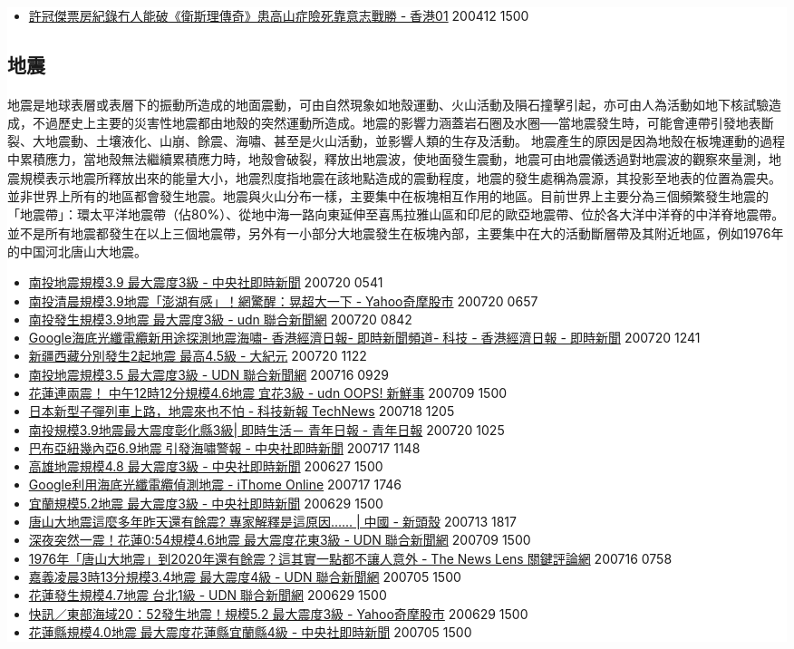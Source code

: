 - [許冠傑票房紀錄冇人能破《衛斯理傳奇》患高山症險死靠意志戰勝 - 香港01](https://www.hk01.com/%E9%9B%BB%E5%BD%B1/459903/%E8%A8%B1%E5%86%A0%E5%82%91%E7%A5%A8%E6%88%BF%E7%B4%80%E9%8C%84%E5%86%87%E4%BA%BA%E8%83%BD%E7%A0%B4-%E8%A1%9B%E6%96%AF%E7%90%86%E5%82%B3%E5%A5%87-%E6%82%A3%E9%AB%98%E5%B1%B1%E7%97%87%E9%9A%AA%E6%AD%BB%E9%9D%A0%E6%84%8F%E5%BF%97%E6%88%B0%E5%8B%9D "許冠傑票房紀錄冇人能破《衛斯理傳奇》患高山症險死靠意志戰勝 - 香港01") 200412 1500

## 地震

地震是地球表層或表層下的振動所造成的地面震動，可由自然現象如地殼運動、火山活動及隕石撞擊引起，亦可由人為活動如地下核試驗造成，不過歷史上主要的災害性地震都由地殼的突然運動所造成。地震的影響力涵蓋岩石圈及水圈──當地震發生時，可能會連帶引發地表斷裂、大地震動、土壤液化、山崩、餘震、海嘯、甚至是火山活動，並影響人類的生存及活動。
地震產生的原因是因為地殼在板塊運動的過程中累積應力，當地殼無法繼續累積應力時，地殼會破裂，釋放出地震波，使地面發生震動，地震可由地震儀透過對地震波的觀察來量測，地震規模表示地震所釋放出來的能量大小，地震烈度指地震在該地點造成的震動程度，地震的發生處稱為震源，其投影至地表的位置為震央。
並非世界上所有的地區都會發生地震。地震與火山分布一樣，主要集中在板塊相互作用的地區。目前世界上主要分為三個頻繁發生地震的「地震帶」：環太平洋地震帶（佔80%）、從地中海一路向東延伸至喜馬拉雅山區和印尼的歐亞地震帶、位於各大洋中洋脊的中洋脊地震帶。並不是所有地震都發生在以上三個地震帶，另外有一小部分大地震發生在板塊內部，主要集中在大的活動斷層帶及其附近地區，例如1976年的中国河北唐山大地震。
- [南投地震規模3.9 最大震度3級 - 中央社即時新聞](https://www.cna.com.tw/news/ahel/202007200006.aspx "南投地震規模3.9 最大震度3級 - 中央社即時新聞") 200720 0541
- [南投清晨規模3.9地震「澎湖有感」！網驚醒：晃超大一下 - Yahoo奇摩股市](https://tw.stock.yahoo.com/news/%E5%8D%97%E6%8A%95%E6%B8%85%E6%99%A8%E8%A6%8F%E6%A8%A13-9%E5%9C%B0%E9%9C%87-%E6%BE%8E%E6%B9%96%E6%9C%89%E6%84%9F-%E7%B6%B2%E9%A9%9A%E9%86%92-%E6%99%83%E8%B6%85%E5%A4%A7-225750234.html "南投清晨規模3.9地震「澎湖有感」！網驚醒：晃超大一下 - Yahoo奇摩股市") 200720 0657
- [南投發生規模3.9地震 最大震度3級 - udn 聯合新聞網](https://udn.com/news/story/7266/4714915 "南投發生規模3.9地震 最大震度3級 - udn 聯合新聞網") 200720 0842
- [Google海底光纖電纜新用途探測地震海嘯- 香港經濟日報- 即時新聞頻道- 科技 - 香港經濟日報 - 即時新聞](https://inews.hket.com/article/2700313/Google%E6%B5%B7%E5%BA%95%E5%85%89%E7%BA%96%E9%9B%BB%E7%BA%9C%E6%96%B0%E7%94%A8%E9%80%94%E3%80%80%E6%8E%A2%E6%B8%AC%E5%9C%B0%E9%9C%87%E6%B5%B7%E5%98%AF "Google海底光纖電纜新用途探測地震海嘯- 香港經濟日報- 即時新聞頻道- 科技 - 香港經濟日報 - 即時新聞") 200720 1241
- [新疆西藏分別發生2起地震 最高4.5級 - 大紀元](https://www.epochtimes.com/b5/20/7/20/n12268652.htm "新疆西藏分別發生2起地震 最高4.5級 - 大紀元") 200720 1122
- [南投地震規模3.5 最大震度3級 - UDN 聯合新聞網](https://udn.com/news/story/7266/4705770 "南投地震規模3.5 最大震度3級 - UDN 聯合新聞網") 200716 0929
- [花蓮連兩震！ 中午12時12分規模4.6地震 宜花3級 - udn OOPS! 新鮮事](https://udn.com/news/story/7266/4689041 "花蓮連兩震！ 中午12時12分規模4.6地震 宜花3級 - udn OOPS! 新鮮事") 200709 1500
- [日本新型子彈列車上路，地震來也不怕 - 科技新報 TechNews](https://technews.tw/2020/07/18/japan-debuts-new-bullet-train-that-can-run-during-an-earthquake/ "日本新型子彈列車上路，地震來也不怕 - 科技新報 TechNews") 200718 1205
- [南投規模3.9地震最大震度彰化縣3級| 即時生活－ 青年日報 - 青年日報](https://www.ydn.com.tw/News/390421 "南投規模3.9地震最大震度彰化縣3級| 即時生活－ 青年日報 - 青年日報") 200720 1025
- [巴布亞紐幾內亞6.9地震 引發海嘯警報 - 中央社即時新聞](https://www.cna.com.tw/news/firstnews/202007170081.aspx "巴布亞紐幾內亞6.9地震 引發海嘯警報 - 中央社即時新聞") 200717 1148
- [高雄地震規模4.8 最大震度3級 - 中央社即時新聞](https://www.cna.com.tw/news/firstnews/202006270016.aspx "高雄地震規模4.8 最大震度3級 - 中央社即時新聞") 200627 1500
- [Google利用海底光纖電纜偵測地震 - iThome Online](https://www.ithome.com.tw/news/138892 "Google利用海底光纖電纜偵測地震 - iThome Online") 200717 1746
- [宜蘭規模5.2地震 最大震度3級 - 中央社即時新聞](https://www.cna.com.tw/news/firstnews/202006295009.aspx "宜蘭規模5.2地震 最大震度3級 - 中央社即時新聞") 200629 1500
- [唐山大地震這麼多年昨天還有餘震? 專家解釋是這原因...... | 中國 - 新頭殼](https://newtalk.tw/news/view/2020-07-13/435040 "唐山大地震這麼多年昨天還有餘震? 專家解釋是這原因...... | 中國 - 新頭殼") 200713 1817
- [深夜突然一震！花蓮0:54規模4.6地震 最大震度花東3級 - UDN 聯合新聞網](https://udn.com/news/story/7266/4688519 "深夜突然一震！花蓮0:54規模4.6地震 最大震度花東3級 - UDN 聯合新聞網") 200709 1500
- [1976年「唐山大地震」到2020年還有餘震？這其實一點都不讓人意外 - The News Lens 關鍵評論網](https://www.thenewslens.com/article/137766 "1976年「唐山大地震」到2020年還有餘震？這其實一點都不讓人意外 - The News Lens 關鍵評論網") 200716 0758
- [嘉義凌晨3時13分規模3.4地震 最大震度4級 - UDN 聯合新聞網](https://udn.com/news/story/7266/4679560 "嘉義凌晨3時13分規模3.4地震 最大震度4級 - UDN 聯合新聞網") 200705 1500
- [花蓮發生規模4.7地震 台北1級 - UDN 聯合新聞網](https://udn.com/news/story/7266/4666185 "花蓮發生規模4.7地震 台北1級 - UDN 聯合新聞網") 200629 1500
- [快訊／東部海域20：52發生地震！規模5.2 最大震度3級 - Yahoo奇摩股市](https://tw.stock.yahoo.com/news/%E5%BF%AB%E8%A8%8A-%E6%9D%B1%E9%83%A8%E6%B5%B7%E5%9F%9F20-52%E7%99%BC%E7%94%9F%E5%9C%B0%E9%9C%87-%E8%A6%8F%E6%A8%A15-2-130749082.html "快訊／東部海域20：52發生地震！規模5.2 最大震度3級 - Yahoo奇摩股市") 200629 1500
- [花蓮縣規模4.0地震 最大震度花蓮縣宜蘭縣4級 - 中央社即時新聞](https://www.cna.com.tw/news/firstnews/202007050013.aspx "花蓮縣規模4.0地震 最大震度花蓮縣宜蘭縣4級 - 中央社即時新聞") 200705 1500
